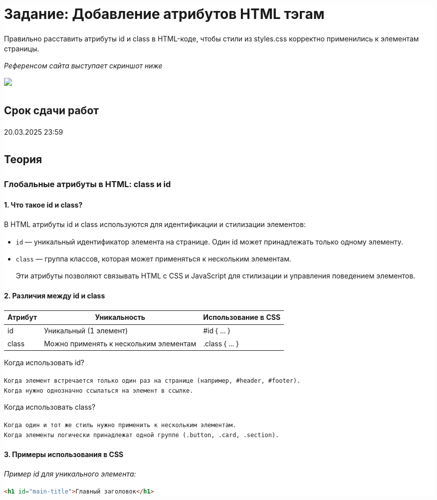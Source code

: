 # Задание: Добавление атрибутов HTML тэгам

Правильно расставить атрибуты id и class в HTML-коде, чтобы стили из styles.css корректно применились к элементам страницы.

_Референсом сайта выступает скриншот ниже_

<img width="100%" src="./.repo/images/example.jpg" />

## Срок сдачи работ

20.03.2025 23:59

## Теория

### Глобальные атрибуты в HTML: class и id

#### 1. Что такое id и class?

В HTML атрибуты id и class используются для идентификации и стилизации элементов:

- <code>id</code> — уникальный идентификатор элемента на странице. Один id может принадлежать только одному элементу.
- <code>class</code> — группа классов, которая может применяться к нескольким элементам.

    Эти атрибуты позволяют связывать HTML с CSS и JavaScript для стилизации и управления поведением элементов.

#### 2. Различия между id и class

| Атрибут | Уникальность                           | Использование в CSS |
| ------- | -------------------------------------- | ------------------- |
| id      | Уникальный (1 элемент)                 | #id { ... }         |
| class   | Можно применять к нескольким элементам | .class { ... }      |

Когда использовать id?

    Когда элемент встречается только один раз на странице (например, #header, #footer).
    Когда нужно однозначно ссылаться на элемент в ссылке.

Когда использовать class?

    Когда один и тот же стиль нужно применить к нескольким элементам.
    Когда элементы логически принадлежат одной группе (.button, .card, .section).

#### 3. Примеры использования в CSS

_Пример id для уникального элемента:_

```html
<h1 id="main-title">Главный заголовок</h1>
```
